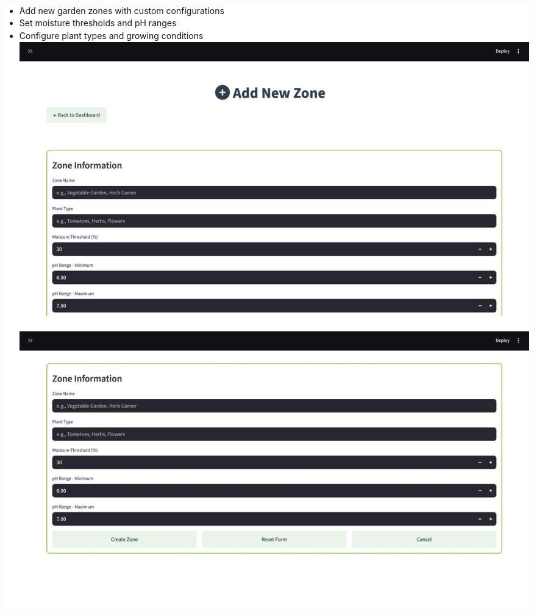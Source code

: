 - Add new garden zones with custom configurations
- Set moisture thresholds and pH ranges
- Configure plant types and growing conditions
  ![add zone](screenshots/add-zone-1.png)
  <br>
  <br>
  ![add zone](screenshots/add-zone-2.png)
